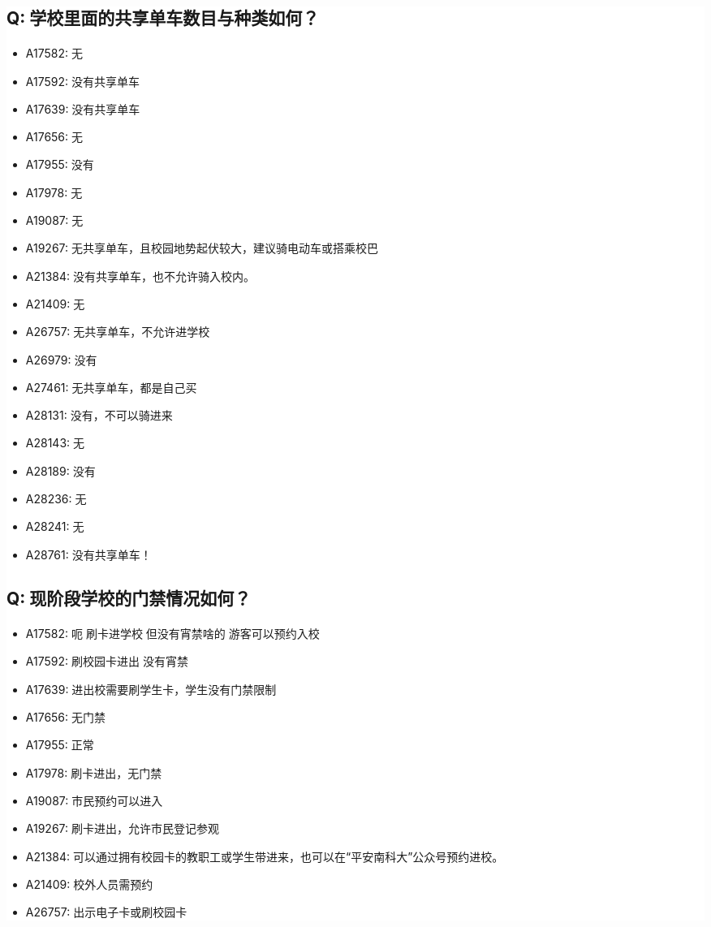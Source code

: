 ## Q: 学校里面的共享单车数目与种类如何？

- A17582: 无

- A17592: 没有共享单车

- A17639: 没有共享单车

- A17656: 无

- A17955: 没有

- A17978: 无

- A19087: 无

- A19267: 无共享单车，且校园地势起伏较大，建议骑电动车或搭乘校巴

- A21384: 没有共享单车，也不允许骑入校内。

- A21409: 无

- A26757: 无共享单车，不允许进学校

- A26979: 没有

- A27461: 无共享单车，都是自己买

- A28131: 没有，不可以骑进来

- A28143: 无

- A28189: 没有

- A28236: 无

- A28241: 无

- A28761: 没有共享单车！

## Q: 现阶段学校的门禁情况如何？

- A17582: 呃 刷卡进学校 但没有宵禁啥的 游客可以预约入校

- A17592: 刷校园卡进出 没有宵禁

- A17639: 进出校需要刷学生卡，学生没有门禁限制

- A17656: 无门禁

- A17955: 正常

- A17978: 刷卡进出，无门禁

- A19087: 市民预约可以进入

- A19267: 刷卡进出，允许市民登记参观

- A21384: 可以通过拥有校园卡的教职工或学生带进来，也可以在“平安南科大”公众号预约进校。

- A21409: 校外人员需预约

- A26757: 出示电子卡或刷校园卡
